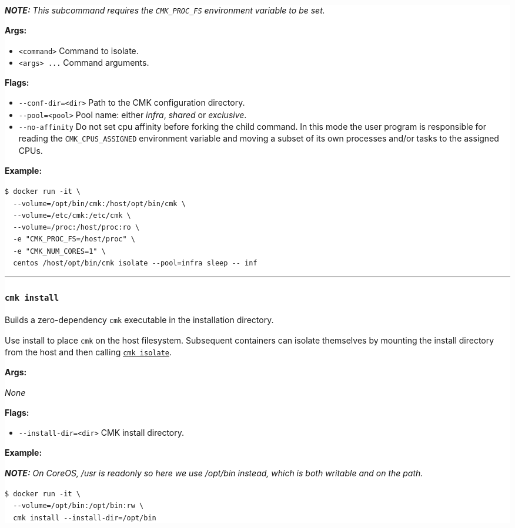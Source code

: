 _**NOTE:** This subcommand requires the `CMK_PROC_FS` environment variable
to be set._

**Args:**

- `<command>` Command to isolate.
- `<args> ...` Command arguments.

**Flags:**

- `--conf-dir=<dir>` Path to the CMK configuration directory.
- `--pool=<pool>`    Pool name: either _infra_, _shared_ or _exclusive_.
- `--no-affinity`    Do not set cpu affinity before forking the child
                     command. In this mode the user program is responsible
                     for reading the `CMK_CPUS_ASSIGNED` environment
                     variable and moving a subset of its own processes and/or
                     tasks to the assigned CPUs.

**Example:**

```shell
$ docker run -it \
  --volume=/opt/bin/cmk:/host/opt/bin/cmk \
  --volume=/etc/cmk:/etc/cmk \
  --volume=/proc:/host/proc:ro \
  -e "CMK_PROC_FS=/host/proc" \
  -e "CMK_NUM_CORES=1" \
  centos /host/opt/bin/cmk isolate --pool=infra sleep -- inf
```

-------------------------------------------------------------------------------

### `cmk install`

Builds a zero-dependency `cmk` executable in the installation directory.

Use install to place `cmk` on the host filesystem. Subsequent containers
can isolate themselves by mounting the install directory from the host and
then calling [`cmk isolate`][cmk-isolate].

**Args:**

_None_

**Flags:**

- `--install-dir=<dir>` CMK install directory.

**Example:**

_**NOTE:** On CoreOS, /usr is readonly so here we use /opt/bin instead,
which is both writable and on the path._

```shell
$ docker run -it \
  --volume=/opt/bin:/opt/bin:rw \
  cmk install --install-dir=/opt/bin
```


[cpu-list]: http://man7.org/linux/man-pages/man7/cpuset.7.html#FORMATS
[doc-config]: config.md
[cmk-isolate]: #cmk-isolate
[cmk-reconcile]: #cmk-reconcile
[lscpu]: http://man7.org/linux/man-pages/man1/lscpu.1.html
[procfs]: http://man7.org/linux/man-pages/man5/proc.5.html
[link-incluster]: https://github.com/kubernetes-incubator/client-python/blob/master/kubernetes/config/incluster_config.py#L85
[k8s-python-client]: https://github.com/kubernetes-incubator/client-python
[discover-op-manual]: operator.md#advertising-cmk-opaque-integer-resource-oir-slots
[cluster-init-op-manual]: operator.md#prepare-cmk-nodes-by-running-cmk-cluster-init
[oir-docs]: http://kubernetes.io/docs/user-guide/compute-resources#opaque-integer-resources-alpha-feature
[isolcpus]: https://github.com/torvalds/linux/blob/master/Documentation/admin-guide/kernel-parameters.txt#L1669